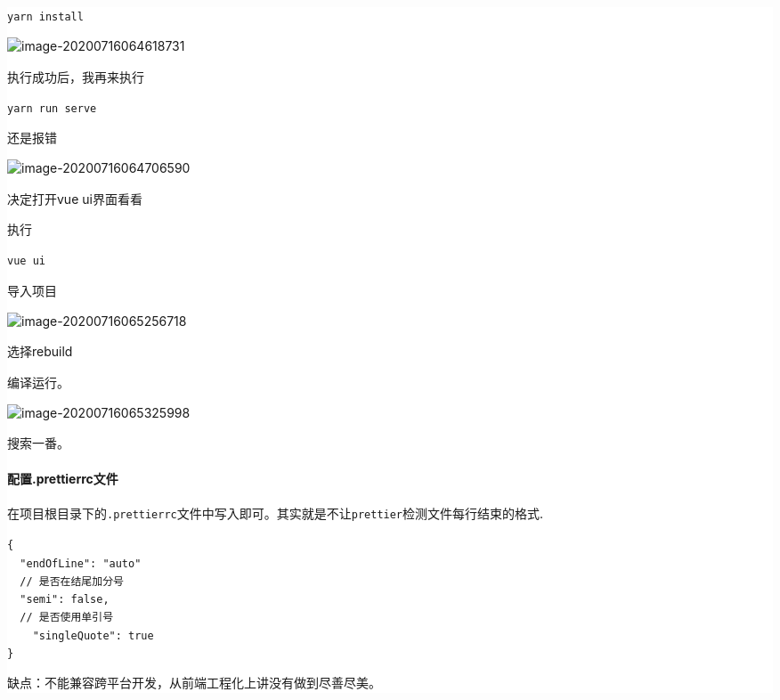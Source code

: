 ~~~bash
yarn install
~~~



![image-20200716064618731](https://raw.githubusercontent.com/SaulJWu/typora-plugins-win-img/master/typora/202008/13/233241-357769.png)



执行成功后，我再来执行

~~~bash
yarn run serve
~~~

还是报错



![image-20200716064706590](https://raw.githubusercontent.com/SaulJWu/typora-plugins-win-img/master/typora/202008/13/233030-766916.png)



决定打开vue ui界面看看

执行

~~~bash
vue ui
~~~



导入项目

![image-20200716065256718](https://raw.githubusercontent.com/SaulJWu/typora-plugins-win-img/master/typora/202008/13/233310-733203.png)

选择rebuild

编译运行。

![image-20200716065325998](https://raw.githubusercontent.com/SaulJWu/typora-plugins-win-img/master/typora/202008/13/233033-521747.png)



搜索一番。

#### 配置.prettierrc文件

在项目根目录下的`.prettierrc`文件中写入即可。其实就是不让`prettier`检测文件每行结束的格式.

```
{
  "endOfLine": "auto" 
  // 是否在结尾加分号
  "semi": false,
  // 是否使用单引号
    "singleQuote": true
}
```

缺点：不能兼容跨平台开发，从前端工程化上讲没有做到尽善尽美。

